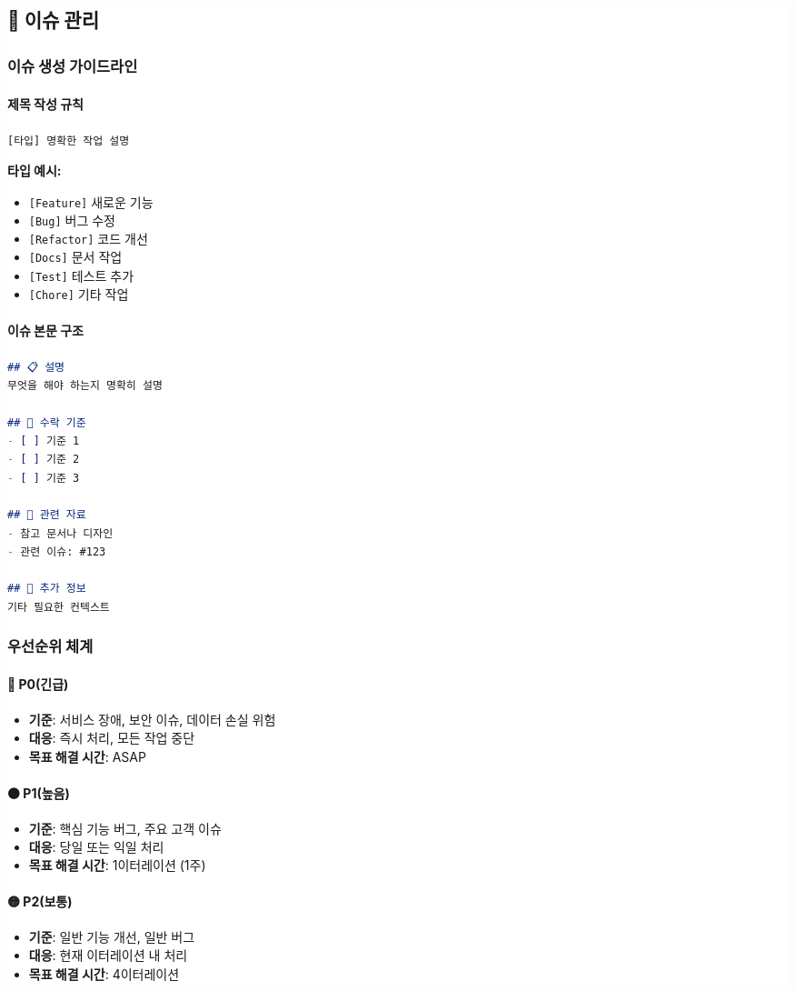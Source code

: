## 🎯 이슈 관리

### 이슈 생성 가이드라인

#### 제목 작성 규칙
```
[타입] 명확한 작업 설명
```

**타입 예시:**
- `[Feature]` 새로운 기능
- `[Bug]` 버그 수정
- `[Refactor]` 코드 개선
- `[Docs]` 문서 작업
- `[Test]` 테스트 추가
- `[Chore]` 기타 작업

#### 이슈 본문 구조
```markdown
## 📋 설명
무엇을 해야 하는지 명확히 설명

## 🎯 수락 기준
- [ ] 기준 1
- [ ] 기준 2
- [ ] 기준 3

## 🔗 관련 자료
- 참고 문서나 디자인
- 관련 이슈: #123

## 📝 추가 정보
기타 필요한 컨텍스트
```

### 우선순위 체계

#### 🔴 P0(긴급)
- **기준**: 서비스 장애, 보안 이슈, 데이터 손실 위험
- **대응**: 즉시 처리, 모든 작업 중단
- **목표 해결 시간**: ASAP

#### 🟠 P1(높음)
- **기준**: 핵심 기능 버그, 주요 고객 이슈
- **대응**: 당일 또는 익일 처리
- **목표 해결 시간**: 1이터레이션 (1주)

#### 🟡 P2(보통)
- **기준**: 일반 기능 개선, 일반 버그
- **대응**: 현재 이터레이션 내 처리
- **목표 해결 시간**: 4이터레이션
